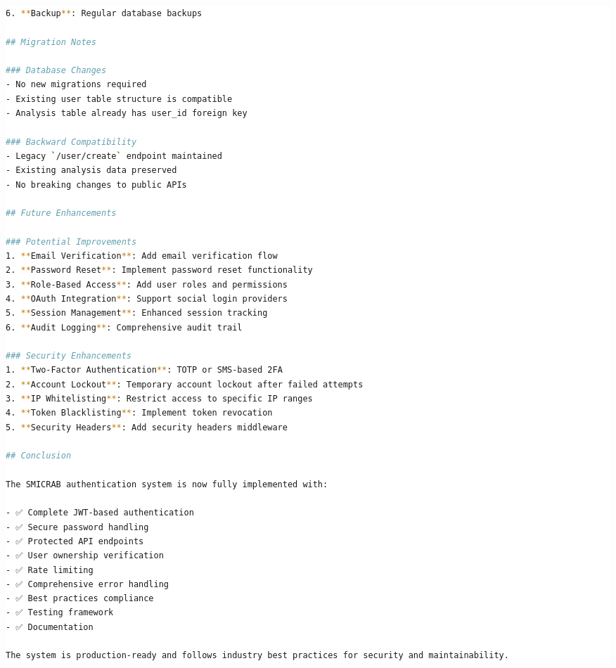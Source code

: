 ```bash
6. **Backup**: Regular database backups

## Migration Notes

### Database Changes
- No new migrations required
- Existing user table structure is compatible
- Analysis table already has user_id foreign key

### Backward Compatibility
- Legacy `/user/create` endpoint maintained
- Existing analysis data preserved
- No breaking changes to public APIs

## Future Enhancements

### Potential Improvements
1. **Email Verification**: Add email verification flow
2. **Password Reset**: Implement password reset functionality
3. **Role-Based Access**: Add user roles and permissions
4. **OAuth Integration**: Support social login providers
5. **Session Management**: Enhanced session tracking
6. **Audit Logging**: Comprehensive audit trail

### Security Enhancements
1. **Two-Factor Authentication**: TOTP or SMS-based 2FA
2. **Account Lockout**: Temporary account lockout after failed attempts
3. **IP Whitelisting**: Restrict access to specific IP ranges
4. **Token Blacklisting**: Implement token revocation
5. **Security Headers**: Add security headers middleware

## Conclusion

The SMICRAB authentication system is now fully implemented with:

- ✅ Complete JWT-based authentication
- ✅ Secure password handling
- ✅ Protected API endpoints
- ✅ User ownership verification
- ✅ Rate limiting
- ✅ Comprehensive error handling
- ✅ Best practices compliance
- ✅ Testing framework
- ✅ Documentation

The system is production-ready and follows industry best practices for security and maintainability. 